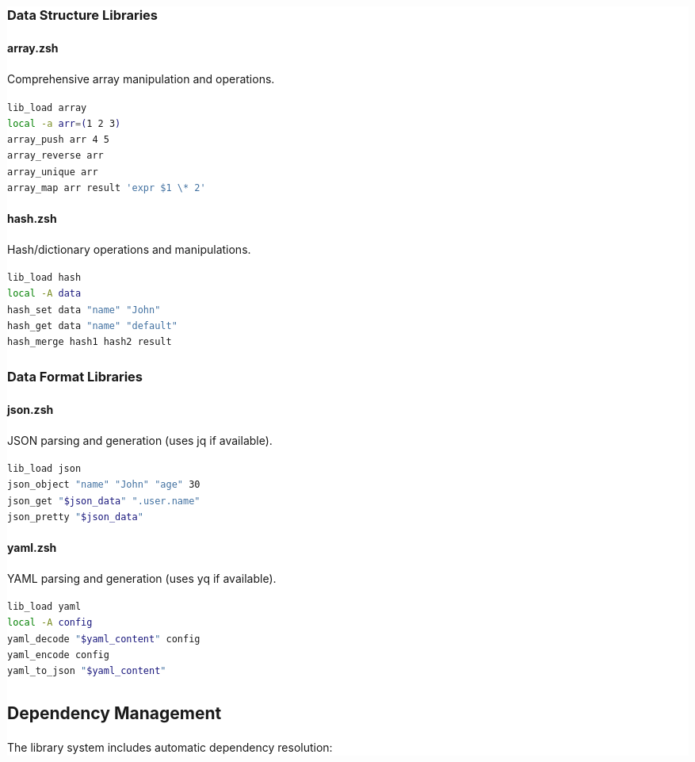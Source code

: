 ### Data Structure Libraries

#### array.zsh

Comprehensive array manipulation and operations.

```zsh
lib_load array
local -a arr=(1 2 3)
array_push arr 4 5
array_reverse arr
array_unique arr
array_map arr result 'expr $1 \* 2'
```

#### hash.zsh

Hash/dictionary operations and manipulations.

```zsh
lib_load hash
local -A data
hash_set data "name" "John"
hash_get data "name" "default"
hash_merge hash1 hash2 result
```

### Data Format Libraries

#### json.zsh

JSON parsing and generation (uses jq if available).

```zsh
lib_load json
json_object "name" "John" "age" 30
json_get "$json_data" ".user.name"
json_pretty "$json_data"
```

#### yaml.zsh

YAML parsing and generation (uses yq if available).

```zsh
lib_load yaml
local -A config
yaml_decode "$yaml_content" config
yaml_encode config
yaml_to_json "$yaml_content"
```

## Dependency Management

The library system includes automatic dependency resolution:
